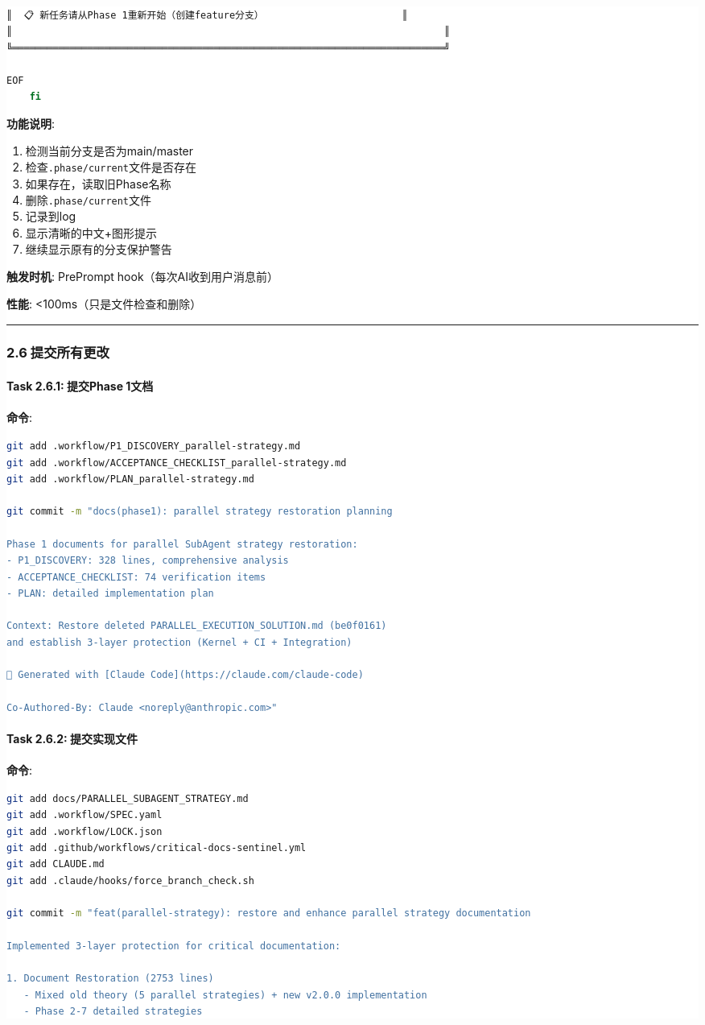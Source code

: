```bash
║  📋 新任务请从Phase 1重新开始（创建feature分支）                        ║
║                                                                           ║
╚═══════════════════════════════════════════════════════════════════════════╝

EOF
    fi
```

**功能说明**:
1. 检测当前分支是否为main/master
2. 检查`.phase/current`文件是否存在
3. 如果存在，读取旧Phase名称
4. 删除`.phase/current`文件
5. 记录到log
6. 显示清晰的中文+图形提示
7. 继续显示原有的分支保护警告

**触发时机**: PrePrompt hook（每次AI收到用户消息前）

**性能**: <100ms（只是文件检查和删除）

---

### 2.6 提交所有更改

#### Task 2.6.1: 提交Phase 1文档

**命令**:
```bash
git add .workflow/P1_DISCOVERY_parallel-strategy.md
git add .workflow/ACCEPTANCE_CHECKLIST_parallel-strategy.md
git add .workflow/PLAN_parallel-strategy.md

git commit -m "docs(phase1): parallel strategy restoration planning

Phase 1 documents for parallel SubAgent strategy restoration:
- P1_DISCOVERY: 328 lines, comprehensive analysis
- ACCEPTANCE_CHECKLIST: 74 verification items
- PLAN: detailed implementation plan

Context: Restore deleted PARALLEL_EXECUTION_SOLUTION.md (be0f0161)
and establish 3-layer protection (Kernel + CI + Integration)

🤖 Generated with [Claude Code](https://claude.com/claude-code)

Co-Authored-By: Claude <noreply@anthropic.com>"
```

#### Task 2.6.2: 提交实现文件

**命令**:
```bash
git add docs/PARALLEL_SUBAGENT_STRATEGY.md
git add .workflow/SPEC.yaml
git add .workflow/LOCK.json
git add .github/workflows/critical-docs-sentinel.yml
git add CLAUDE.md
git add .claude/hooks/force_branch_check.sh

git commit -m "feat(parallel-strategy): restore and enhance parallel strategy documentation

Implemented 3-layer protection for critical documentation:

1. Document Restoration (2753 lines)
   - Mixed old theory (5 parallel strategies) + new v2.0.0 implementation
   - Phase 2-7 detailed strategies
```